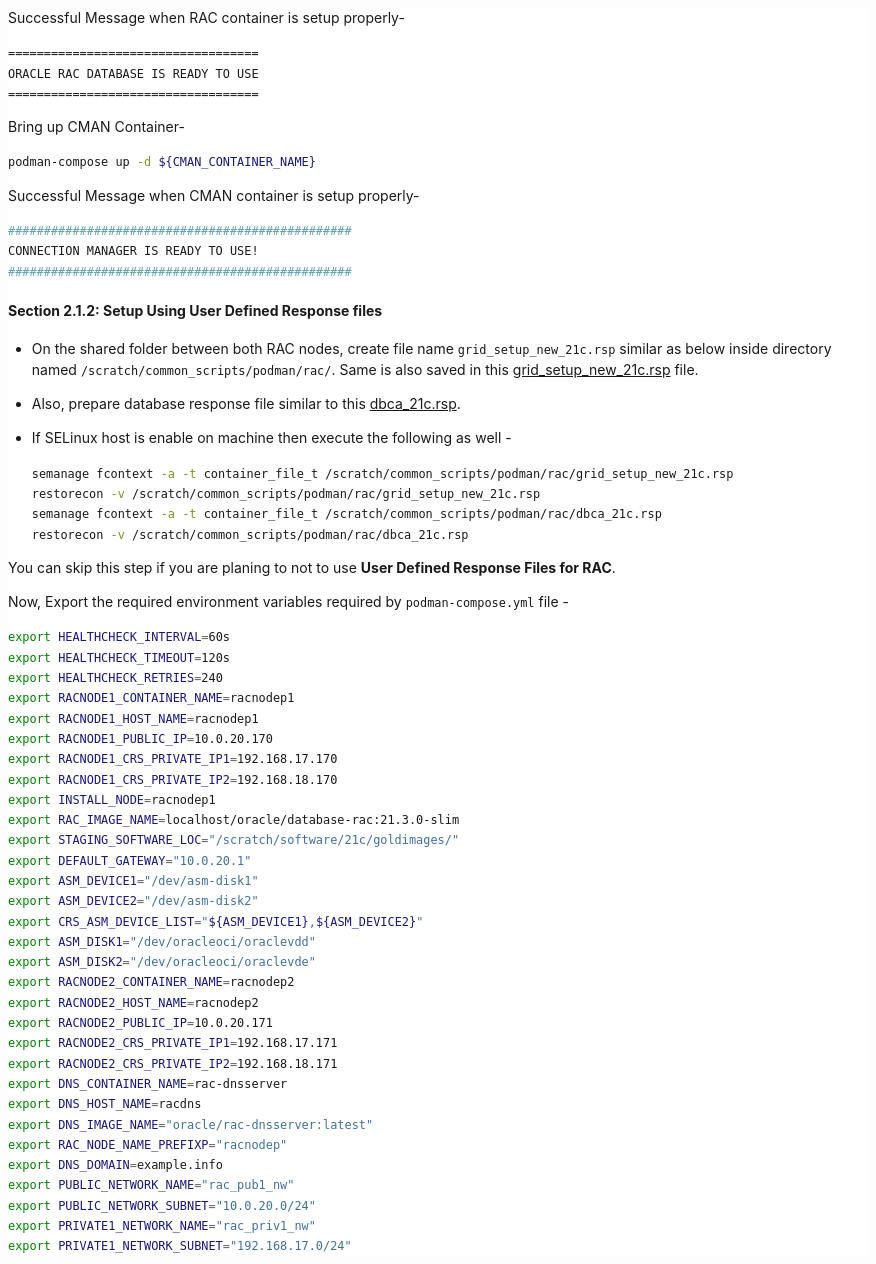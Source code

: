 Successful Message when RAC container is setup properly-
```bash
===================================
ORACLE RAC DATABASE IS READY TO USE
===================================
```

Bring up CMAN Container-
```bash
podman-compose up -d ${CMAN_CONTAINER_NAME}
```

Successful Message when CMAN container is setup properly-
```bash
################################################
CONNECTION MANAGER IS READY TO USE!            
################################################
```
#### Section 2.1.2: Setup Using User Defined Response files
* On the shared folder between both RAC nodes, create file name `grid_setup_new_21c.rsp` similar as below inside directory named `/scratch/common_scripts/podman/rac/`. Same is also saved in this [grid_setup_new_21c.rsp](withresponsefiles/blockdevices/grid_setup_new_21c.rsp) file. 
* Also, prepare database response file similar to this [dbca_21c.rsp](./dbca_21c.rsp). 

* If SELinux host is enable on machine then execute the following as well -
  ```bash
  semanage fcontext -a -t container_file_t /scratch/common_scripts/podman/rac/grid_setup_new_21c.rsp
  restorecon -v /scratch/common_scripts/podman/rac/grid_setup_new_21c.rsp
  semanage fcontext -a -t container_file_t /scratch/common_scripts/podman/rac/dbca_21c.rsp
  restorecon -v /scratch/common_scripts/podman/rac/dbca_21c.rsp
  ```
You can skip this step if you are planing to not to use **User Defined Response Files for RAC**.

Now, Export the required environment variables required by `podman-compose.yml` file -
```bash
export HEALTHCHECK_INTERVAL=60s
export HEALTHCHECK_TIMEOUT=120s
export HEALTHCHECK_RETRIES=240
export RACNODE1_CONTAINER_NAME=racnodep1
export RACNODE1_HOST_NAME=racnodep1
export RACNODE1_PUBLIC_IP=10.0.20.170
export RACNODE1_CRS_PRIVATE_IP1=192.168.17.170
export RACNODE1_CRS_PRIVATE_IP2=192.168.18.170
export INSTALL_NODE=racnodep1
export RAC_IMAGE_NAME=localhost/oracle/database-rac:21.3.0-slim
export STAGING_SOFTWARE_LOC="/scratch/software/21c/goldimages/"
export DEFAULT_GATEWAY="10.0.20.1"
export ASM_DEVICE1="/dev/asm-disk1"
export ASM_DEVICE2="/dev/asm-disk2"
export CRS_ASM_DEVICE_LIST="${ASM_DEVICE1},${ASM_DEVICE2}"
export ASM_DISK1="/dev/oracleoci/oraclevdd"
export ASM_DISK2="/dev/oracleoci/oraclevde"
export RACNODE2_CONTAINER_NAME=racnodep2
export RACNODE2_HOST_NAME=racnodep2
export RACNODE2_PUBLIC_IP=10.0.20.171
export RACNODE2_CRS_PRIVATE_IP1=192.168.17.171
export RACNODE2_CRS_PRIVATE_IP2=192.168.18.171
export DNS_CONTAINER_NAME=rac-dnsserver
export DNS_HOST_NAME=racdns
export DNS_IMAGE_NAME="oracle/rac-dnsserver:latest"
export RAC_NODE_NAME_PREFIXP="racnodep"
export DNS_DOMAIN=example.info
export PUBLIC_NETWORK_NAME="rac_pub1_nw"
export PUBLIC_NETWORK_SUBNET="10.0.20.0/24"
export PRIVATE1_NETWORK_NAME="rac_priv1_nw"
export PRIVATE1_NETWORK_SUBNET="192.168.17.0/24"
```